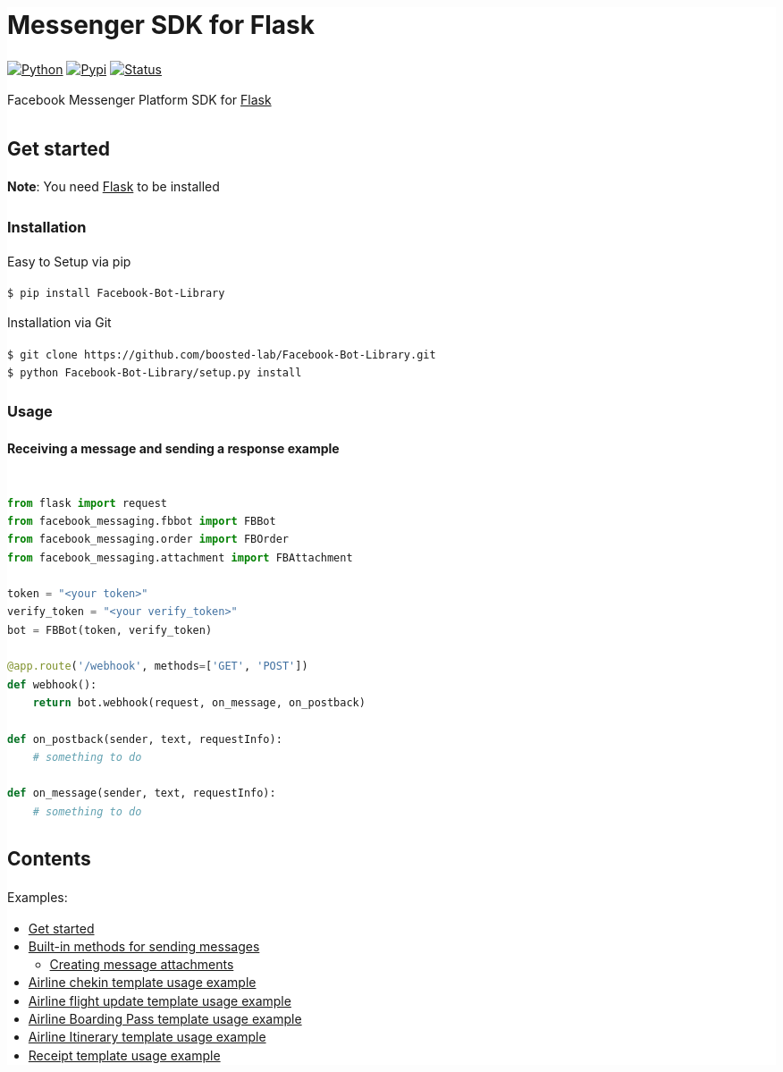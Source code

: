 # Messenger SDK for Flask #

[![Python](https://img.shields.io/badge/python-3.4+-green.svg)]()
[![Pypi](https://img.shields.io/badge/pypi-v0.1-blue.svg)]()
[![Status](https://img.shields.io/badge/status-development-red.svg)]()

Facebook Messenger Platform SDK for [Flask](http://flask.pocoo.org/)

## Get started ##

**Note**: You need [Flask](http://flask.pocoo.org/) to be installed

### Installation ###
Easy to Setup via pip
```bash
$ pip install Facebook-Bot-Library
```

Installation via Git
```bash
$ git clone https://github.com/boosted-lab/Facebook-Bot-Library.git
$ python Facebook-Bot-Library/setup.py install
```

### Usage ###
#### Receiving a message and sending a response example ####
```python

from flask import request
from facebook_messaging.fbbot import FBBot
from facebook_messaging.order import FBOrder
from facebook_messaging.attachment import FBAttachment

token = "<your token>"
verify_token = "<your verify_token>"
bot = FBBot(token, verify_token)

@app.route('/webhook', methods=['GET', 'POST'])
def webhook():
    return bot.webhook(request, on_message, on_postback)

def on_postback(sender, text, requestInfo):
    # something to do

def on_message(sender, text, requestInfo):
    # something to do

```

## Contents ##
Examples:
* [Get started](#get-started)
* [Built-in methods for sending messages](#built-in-methods-for-sending-messages)
  * [Creating message attachments](#creating-message-attachments)
* [Airline chekin template usage example](#airline-chekin-template)
* [Airline flight update template usage example](#airline-flight-update-template)
* [Airline Boarding Pass template usage example](#airline-boarding-pass-template)
* [Airline Itinerary template usage example](#airline-itinerary-template)
* [Receipt template usage example](#receipt-template)
